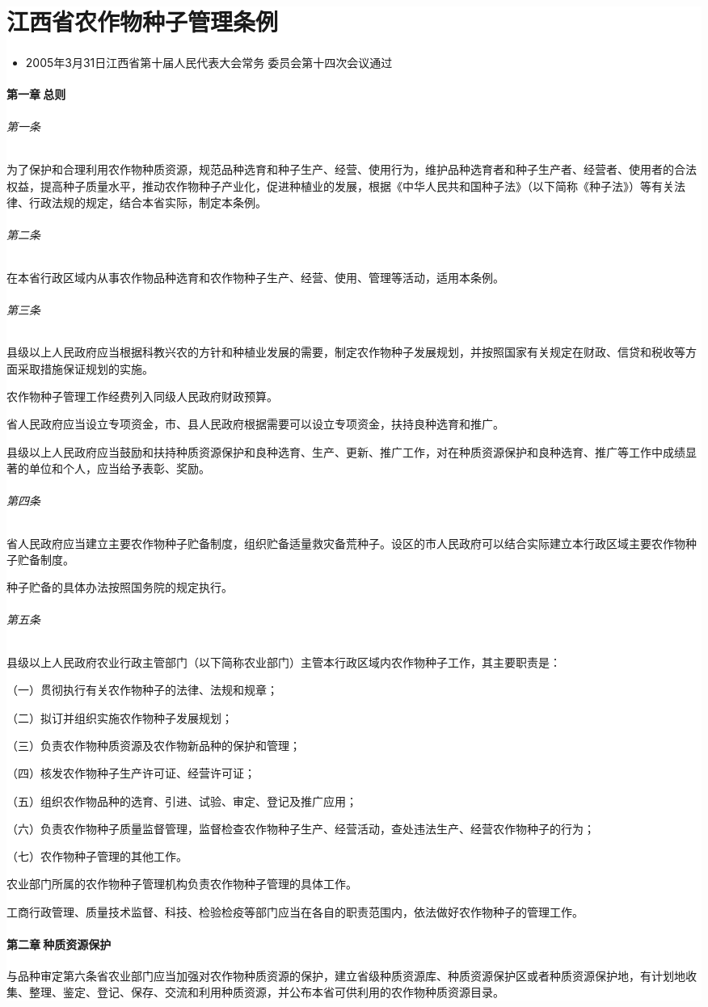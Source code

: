 # 江西省农作物种子管理条例

- 2005年3月31日江西省第十届人民代表大会常务
委员会第十四次会议通过



#### 第一章 总则

###### 第一条

为了保护和合理利用农作物种质资源，规范品种选育和种子生产、经营、使用行为，维护品种选育者和种子生产者、经营者、使用者的合法权益，提高种子质量水平，推动农作物种子产业化，促进种植业的发展，根据《中华人民共和国种子法》（以下简称《种子法》）等有关法律、行政法规的规定，结合本省实际，制定本条例。

###### 第二条

在本省行政区域内从事农作物品种选育和农作物种子生产、经营、使用、管理等活动，适用本条例。

###### 第三条

县级以上人民政府应当根据科教兴农的方针和种植业发展的需要，制定农作物种子发展规划，并按照国家有关规定在财政、信贷和税收等方面采取措施保证规划的实施。

农作物种子管理工作经费列入同级人民政府财政预算。

省人民政府应当设立专项资金，市、县人民政府根据需要可以设立专项资金，扶持良种选育和推广。

县级以上人民政府应当鼓励和扶持种质资源保护和良种选育、生产、更新、推广工作，对在种质资源保护和良种选育、推广等工作中成绩显著的单位和个人，应当给予表彰、奖励。

###### 第四条

省人民政府应当建立主要农作物种子贮备制度，组织贮备适量救灾备荒种子。设区的市人民政府可以结合实际建立本行政区域主要农作物种子贮备制度。

种子贮备的具体办法按照国务院的规定执行。

###### 第五条

县级以上人民政府农业行政主管部门（以下简称农业部门）主管本行政区域内农作物种子工作，其主要职责是：

（一）贯彻执行有关农作物种子的法律、法规和规章；

（二）拟订并组织实施农作物种子发展规划；

（三）负责农作物种质资源及农作物新品种的保护和管理；

（四）核发农作物种子生产许可证、经营许可证；

（五）组织农作物品种的选育、引进、试验、审定、登记及推广应用；

（六）负责农作物种子质量监督管理，监督检查农作物种子生产、经营活动，查处违法生产、经营农作物种子的行为；

（七）农作物种子管理的其他工作。

农业部门所属的农作物种子管理机构负责农作物种子管理的具体工作。

工商行政管理、质量技术监督、科技、检验检疫等部门应当在各自的职责范围内，依法做好农作物种子的管理工作。

#### 第二章 种质资源保护

与品种审定第六条省农业部门应当加强对农作物种质资源的保护，建立省级种质资源库、种质资源保护区或者种质资源保护地，有计划地收集、整理、鉴定、登记、保存、交流和利用种质资源，并公布本省可供利用的农作物种质资源目录。
